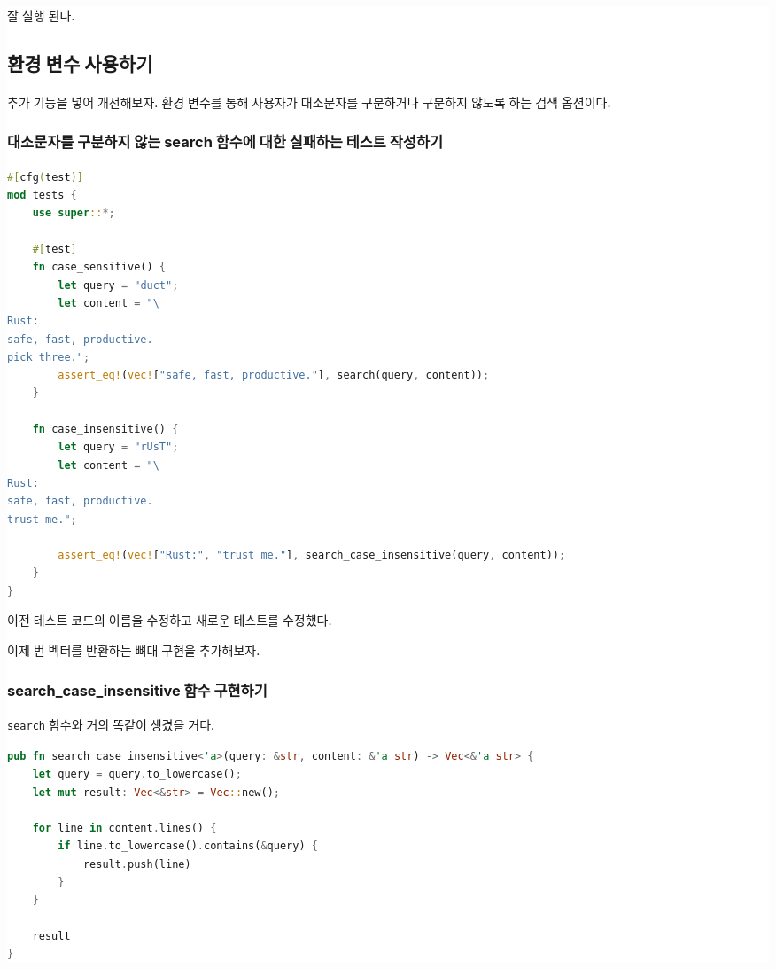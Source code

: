 잘 실행 된다.

## 환경 변수 사용하기

추가 기능을 넣어 개선해보자. 환경 변수를 통해 사용자가 대소문자를 구분하거나 구분하지 않도록 하는 검색 옵션이다.

### 대소문자를 구분하지 않는 search 함수에 대한 실패하는 테스트 작성하기

```rust
#[cfg(test)]  
mod tests {  
    use super::*;  
  
    #[test]  
    fn case_sensitive() {  
        let query = "duct";  
        let content = "\  
Rust:  
safe, fast, productive.  
pick three.";  
        assert_eq!(vec!["safe, fast, productive."], search(query, content));  
    }  
  
    fn case_insensitive() {  
        let query = "rUsT";  
        let content = "\  
Rust:  
safe, fast, productive.  
trust me.";  
  
        assert_eq!(vec!["Rust:", "trust me."], search_case_insensitive(query, content));  
    }  
}
```

이전 테스트 코드의 이름을 수정하고 새로운 테스트를 수정했다.

이제 번 벡터를 반환하는 뼈대 구현을 추가해보자.

### search_case_insensitive 함수 구현하기

`search` 함수와 거의 똑같이 생겼을 거다.

```rust
pub fn search_case_insensitive<'a>(query: &str, content: &'a str) -> Vec<&'a str> {
    let query = query.to_lowercase();
    let mut result: Vec<&str> = Vec::new();

    for line in content.lines() {
        if line.to_lowercase().contains(&query) {
            result.push(line)
        }
    }

    result
}
```
